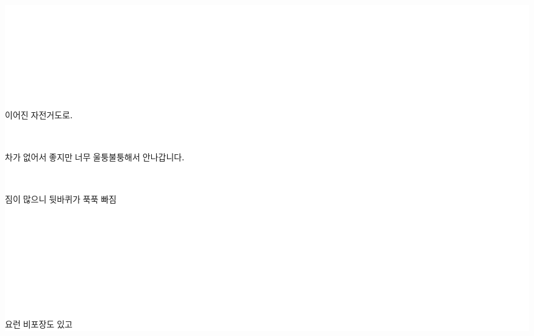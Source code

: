 <a class="se-module se-module-image __se_image_link __se_link" data-linkdata='{"id" : "SE-5feff168-96dd-11e9-a384-313723f525bf", "src" : "https://postfiles.pstatic.net/MjAxOTA2MjVfOTIg/MDAxNTYxNDIxMzI1Nzg3.WCVq3Zzc7RlLuvX1SvmY6czXCCQq7usvRcwRfFMSiFIg.G2TT81zS5kQr7wkR-YTq2EnDpGek3fW3m021zWbsFtAg.JPEG.dls32208/20190624_155650.jpg", "linkUse" : "false", "link" : ""}' data-linktype="img" href="#" onclick="return false;" style=" ">
<img alt="" class="se-image-resource" data-height="1600" data-lazy-src="https://postfiles.pstatic.net/MjAxOTA2MjVfOTIg/MDAxNTYxNDIxMzI1Nzg3.WCVq3Zzc7RlLuvX1SvmY6czXCCQq7usvRcwRfFMSiFIg.G2TT81zS5kQr7wkR-YTq2EnDpGek3fW3m021zWbsFtAg.JPEG.dls32208/20190624_155650.jpg?type=w966" data-width="900" src="https://postfiles.pstatic.net/MjAxOTA2MjVfOTIg/MDAxNTYxNDIxMzI1Nzg3.WCVq3Zzc7RlLuvX1SvmY6czXCCQq7usvRcwRfFMSiFIg.G2TT81zS5kQr7wkR-YTq2EnDpGek3fW3m021zWbsFtAg.JPEG.dls32208/20190624_155650.jpg?type=w80_blur">
</img></a> </div>
</div>
</div> <div class="se-component se-text se-l-default" id="SE-93898158-9779-11e9-b598-9b5f0127bf40">
<div class="se-component-content">
<div class="se-section se-section-text se-l-default">
<div class="se-module se-module-text"><p class="se-text-paragraph se-text-paragraph-align-" id="SE-46be96ee-99fa-11e9-bdc1-274c4fec8c3a" style=""><span class="se-fs- se-ff-" id="SE-7b9d7075-99fa-11e9-bdc1-031e2e66f54e" style="">​</span></p><p class="se-text-paragraph se-text-paragraph-align-" id="SE-46be96ef-99fa-11e9-bdc1-b9c4f22a3ae7" style=""><span class="se-fs- se-ff-" id="SE-7b9d7076-99fa-11e9-bdc1-b9f1b595cca7" style="">​</span></p><p class="se-text-paragraph se-text-paragraph-align-" id="SE-46be96f0-99fa-11e9-bdc1-bb79ff2ffce5" style=""><span class="se-fs- se-ff-" id="SE-7b9d7077-99fa-11e9-bdc1-3bbd4140a368" style="">​</span></p><p class="se-text-paragraph se-text-paragraph-align-" id="SE-46be96f1-99fa-11e9-bdc1-671825d02492" style=""><span class="se-fs- se-ff-" id="SE-7b9d9788-99fa-11e9-bdc1-e58c1a4d95a3" style="">​</span></p><p class="se-text-paragraph se-text-paragraph-align-" id="SE-46be96f2-99fa-11e9-bdc1-cdd3444fac9f" style=""><span class="se-fs- se-ff-" id="SE-7b9d9789-99fa-11e9-bdc1-8f9072e46218" style="">이어진 자전거도로.</span></p><p class="se-text-paragraph se-text-paragraph-align-" id="SE-46be96f3-99fa-11e9-bdc1-7f5b8347c65b" style=""><span class="se-fs- se-ff-" id="SE-7b9d978a-99fa-11e9-bdc1-bb54863bbe4c" style="">​</span></p><p class="se-text-paragraph se-text-paragraph-align-" id="SE-46be96f4-99fa-11e9-bdc1-435a06a70f84" style=""><span class="se-fs- se-ff-" id="SE-7b9d978b-99fa-11e9-bdc1-e724016b8d6b" style="">차가 없어서 좋지만 너무 울퉁불퉁해서 안나갑니다.</span></p><p class="se-text-paragraph se-text-paragraph-align-" id="SE-46be96f5-99fa-11e9-bdc1-1199209117fc" style=""><span class="se-fs- se-ff-" id="SE-7b9d978c-99fa-11e9-bdc1-79e4514ee8a8" style="">​</span></p><p class="se-text-paragraph se-text-paragraph-align-" id="SE-416ae050-977d-11e9-b598-e9ca6436f58c" style=""><span class="se-fs- se-ff-" id="SE-7b9d978d-99fa-11e9-bdc1-897320ac850d" style="">짐이 많으니 뒷바퀴가 푹푹 빠짐</span></p></div>
</div>
</div>
</div> <div class="se-component se-image se-l-default" id="SE-5ff0187a-96dd-11e9-a384-15bbfee06fa1">
<div class="se-component-content se-component-content-fit">
<div class="se-section se-section-image se-l-default se-section-align-">
<a class="se-module se-module-image __se_image_link __se_link" data-linkdata='{"id" : "SE-5ff0187a-96dd-11e9-a384-15bbfee06fa1", "src" : "https://postfiles.pstatic.net/MjAxOTA2MjVfNDEg/MDAxNTYxNDIxMzI4NDYz.FqgAFtFZh-pWNNPFcrwys2BZptZOG8ADzm4pV9RQrHwg.04UHN4Bu1z6Zo3_fV40ZLXRK28pt8QpoqTiaVAx2_ecg.JPEG.dls32208/20190624_160418.jpg", "linkUse" : "false", "link" : ""}' data-linktype="img" href="#" onclick="return false;" style=" ">
<img alt="" class="se-image-resource" data-height="506" data-lazy-src="https://postfiles.pstatic.net/MjAxOTA2MjVfNDEg/MDAxNTYxNDIxMzI4NDYz.FqgAFtFZh-pWNNPFcrwys2BZptZOG8ADzm4pV9RQrHwg.04UHN4Bu1z6Zo3_fV40ZLXRK28pt8QpoqTiaVAx2_ecg.JPEG.dls32208/20190624_160418.jpg?type=w966" data-width="900" src="https://postfiles.pstatic.net/MjAxOTA2MjVfNDEg/MDAxNTYxNDIxMzI4NDYz.FqgAFtFZh-pWNNPFcrwys2BZptZOG8ADzm4pV9RQrHwg.04UHN4Bu1z6Zo3_fV40ZLXRK28pt8QpoqTiaVAx2_ecg.JPEG.dls32208/20190624_160418.jpg?type=w80_blur"/>
</a> </div>
</div>
</div> <div class="se-component se-text se-l-default" id="SE-b93313a8-9779-11e9-b598-0d5410b2ed90">
<div class="se-component-content">
<div class="se-section se-section-text se-l-default">
<div class="se-module se-module-text"><p class="se-text-paragraph se-text-paragraph-align-" id="SE-46bff688-99fa-11e9-bdc1-8f7c3cec3418" style=""><span class="se-fs- se-ff-" id="SE-7b9e0cbe-99fa-11e9-bdc1-efce08e975a5" style="">​</span></p><p class="se-text-paragraph se-text-paragraph-align-" id="SE-46bff689-99fa-11e9-bdc1-39c201d7909c" style=""><span class="se-fs- se-ff-" id="SE-7b9e0cbf-99fa-11e9-bdc1-8f2e4c68d8a1" style="">​</span></p><p class="se-text-paragraph se-text-paragraph-align-" id="SE-46bff68a-99fa-11e9-bdc1-77f15a6ce5d2" style=""><span class="se-fs- se-ff-" id="SE-7b9e0cc0-99fa-11e9-bdc1-cbe0ec1fa8e6" style="">​</span></p><p class="se-text-paragraph se-text-paragraph-align-" id="SE-46bff68b-99fa-11e9-bdc1-110132eb633f" style=""><span class="se-fs- se-ff-" id="SE-7b9e0cc1-99fa-11e9-bdc1-6381adec6f4b" style="">​</span></p><p class="se-text-paragraph se-text-paragraph-align-" id="SE-416b558a-977d-11e9-b598-237503927e13" style=""><span class="se-fs- se-ff-" id="SE-7b9e0cc2-99fa-11e9-bdc1-d3efadfa9f49" style="">요런 비포장도 있고</span></p></div>
</div>
</div>